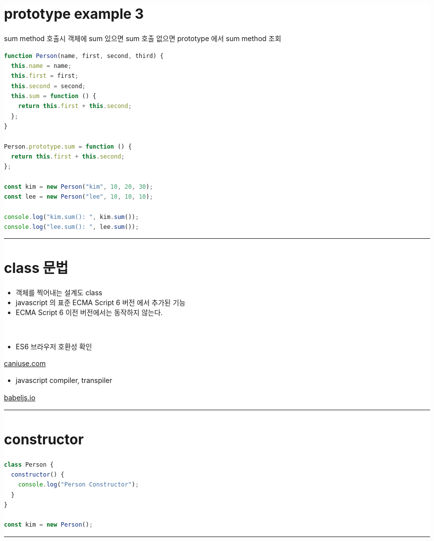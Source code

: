 
# prototype example 3

sum method 호출시 객체에 sum 있으면 sum 호출
없으면 prototype 에서 sum method 조회

```javascript
function Person(name, first, second, third) {
  this.name = name;
  this.first = first;
  this.second = second;
  this.sum = function () {
    return this.first + this.second;
  };
}

Person.prototype.sum = function () {
  return this.first + this.second;
};

const kim = new Person("kim", 10, 20, 30);
const lee = new Person("lee", 10, 10, 10);

console.log("kim.sum(): ", kim.sum());
console.log("lee.sum(): ", lee.sum());
```

---

# class 문법

- 객체를 찍어내는 설계도 class
- javascript 의 표준 ECMA Script 6 버전 에서 추가된 기능
- ECMA Script 6 이전 버전에서는 동작하지 않는다.

<br>

- ES6 브라우저 호환성 확인

[caniuse.com](https://caniuse.com)

- javascript compiler, transpiler

[babeljs.io](https://babeljs.io)

---

# constructor

```javascript
class Person {
  constructor() {
    console.log("Person Constructor");
  }
}

const kim = new Person();
```

---